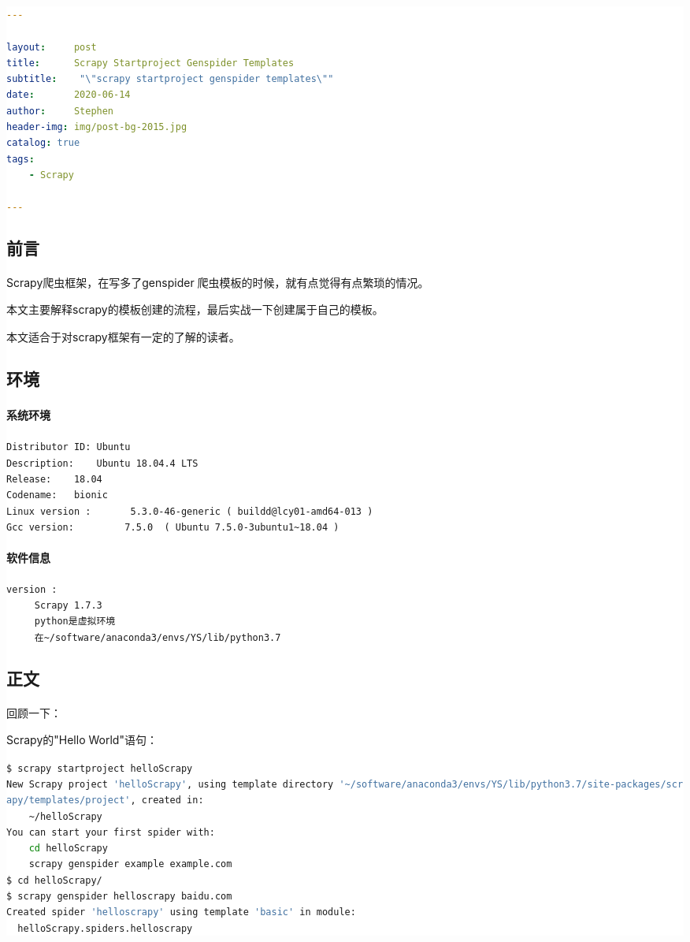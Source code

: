 ```yaml
---

layout:     post
title:      Scrapy Startproject Genspider Templates
subtitle:    "\"scrapy startproject genspider templates\""
date:       2020-06-14
author:     Stephen
header-img: img/post-bg-2015.jpg
catalog: true
tags:
    - Scrapy

---
```

## 前言

Scrapy爬虫框架，在写多了genspider 爬虫模板的时候，就有点觉得有点繁琐的情况。

本文主要解释scrapy的模板创建的流程，最后实战一下创建属于自己的模板。

本文适合于对scrapy框架有一定的了解的读者。

## 环境
#### 系统环境
```text
Distributor ID:	Ubuntu
Description:	Ubuntu 18.04.4 LTS
Release:	18.04
Codename:	bionic
Linux version :       5.3.0-46-generic ( buildd@lcy01-amd64-013 ) 
Gcc version:         7.5.0  ( Ubuntu 7.5.0-3ubuntu1~18.04 )
```
#### 软件信息
```text
version : 	
     Scrapy 1.7.3
     python是虚拟环境
     在~/software/anaconda3/envs/YS/lib/python3.7
```

## 正文

回顾一下：

Scrapy的"Hello World"语句：

```sh
$ scrapy startproject helloScrapy
New Scrapy project 'helloScrapy', using template directory '~/software/anaconda3/envs/YS/lib/python3.7/site-packages/scrapy/templates/project', created in:
    ~/helloScrapy
You can start your first spider with:
    cd helloScrapy
    scrapy genspider example example.com
$ cd helloScrapy/
$ scrapy genspider helloscrapy baidu.com
Created spider 'helloscrapy' using template 'basic' in module:
  helloScrapy.spiders.helloscrapy
```
